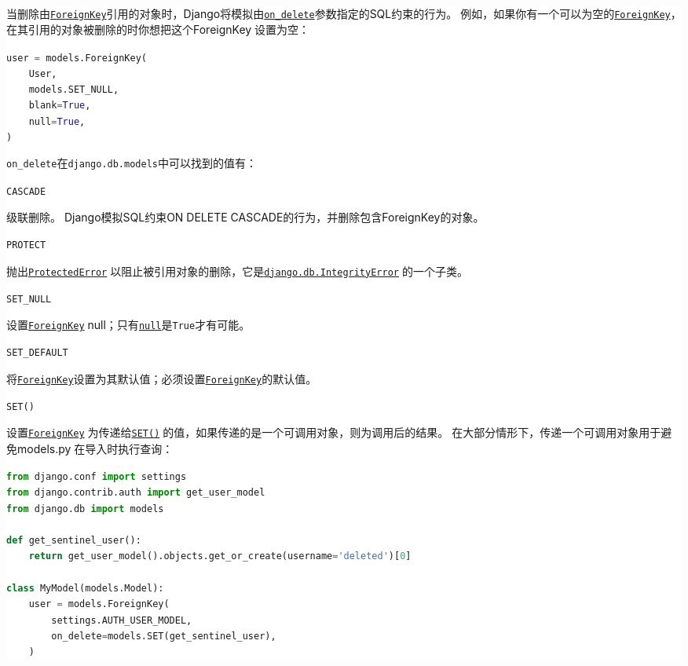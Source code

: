 当删除由[`ForeignKey`](https://yiyibooks.cn/__trs__/xx/Django_1.11.6/ref/models/fields.html#django.db.models.ForeignKey)引用的对象时，Django将模拟由[`on_delete`](https://yiyibooks.cn/__trs__/xx/Django_1.11.6/ref/models/fields.html#django.db.models.ForeignKey.on_delete)参数指定的SQL约束的行为。 例如，如果你有一个可以为空的[`ForeignKey`](https://yiyibooks.cn/__trs__/xx/Django_1.11.6/ref/models/fields.html#django.db.models.ForeignKey)，在其引用的对象被删除的时你想把这个ForeignKey 设置为空：
```python
user = models.ForeignKey(
    User,
    models.SET_NULL,
    blank=True,
    null=True,
)
```

`on_delete`在`django.db.models`中可以找到的值有：

`CASCADE`

级联删除。 Django模拟SQL约束ON DELETE CASCADE的行为，并删除包含ForeignKey的对象。

`PROTECT`

抛出[`ProtectedError`](https://yiyibooks.cn/__trs__/xx/Django_1.11.6/ref/exceptions.html#django.db.models.ProtectedError) 以阻止被引用对象的删除，它是[`django.db.IntegrityError`](https://yiyibooks.cn/__trs__/xx/Django_1.11.6/ref/exceptions.html#django.db.IntegrityError) 的一个子类。

`SET_NULL`

设置[`ForeignKey`](https://yiyibooks.cn/__trs__/xx/Django_1.11.6/ref/models/fields.html#django.db.models.ForeignKey) null；只有[`null`](https://yiyibooks.cn/__trs__/xx/Django_1.11.6/ref/models/fields.html#django.db.models.Field.null)是`True`才有可能。

`SET_DEFAULT`

将[`ForeignKey`](https://yiyibooks.cn/__trs__/xx/Django_1.11.6/ref/models/fields.html#django.db.models.ForeignKey)设置为其默认值；必须设置[`ForeignKey`](https://yiyibooks.cn/__trs__/xx/Django_1.11.6/ref/models/fields.html#django.db.models.ForeignKey)的默认值。

`SET()`

设置[`ForeignKey`](https://yiyibooks.cn/__trs__/xx/Django_1.11.6/ref/models/fields.html#django.db.models.ForeignKey) 为传递给[`SET()`](https://yiyibooks.cn/__trs__/xx/Django_1.11.6/ref/models/fields.html#django.db.models.SET) 的值，如果传递的是一个可调用对象，则为调用后的结果。 在大部分情形下，传递一个可调用对象用于避免models.py 在导入时执行查询：
```python
from django.conf import settings
from django.contrib.auth import get_user_model
from django.db import models

def get_sentinel_user():
    return get_user_model().objects.get_or_create(username='deleted')[0]

class MyModel(models.Model):
    user = models.ForeignKey(
        settings.AUTH_USER_MODEL,
        on_delete=models.SET(get_sentinel_user),
    )
```
